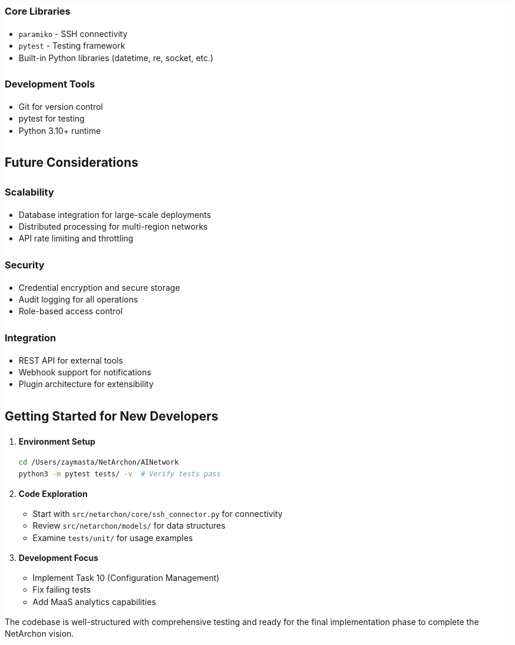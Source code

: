 ### Core Libraries
- `paramiko` - SSH connectivity
- `pytest` - Testing framework
- Built-in Python libraries (datetime, re, socket, etc.)

### Development Tools
- Git for version control
- pytest for testing
- Python 3.10+ runtime

## Future Considerations

### Scalability
- Database integration for large-scale deployments
- Distributed processing for multi-region networks
- API rate limiting and throttling

### Security
- Credential encryption and secure storage
- Audit logging for all operations
- Role-based access control

### Integration
- REST API for external tools
- Webhook support for notifications
- Plugin architecture for extensibility

## Getting Started for New Developers

1. **Environment Setup**
   ```bash
   cd /Users/zaymasta/NetArchon/AINetwork
   python3 -m pytest tests/ -v  # Verify tests pass
   ```

2. **Code Exploration**
   - Start with `src/netarchon/core/ssh_connector.py` for connectivity
   - Review `src/netarchon/models/` for data structures
   - Examine `tests/unit/` for usage examples

3. **Development Focus**
   - Implement Task 10 (Configuration Management)
   - Fix failing tests
   - Add MaaS analytics capabilities

The codebase is well-structured with comprehensive testing and ready for the final implementation phase to complete the NetArchon vision.